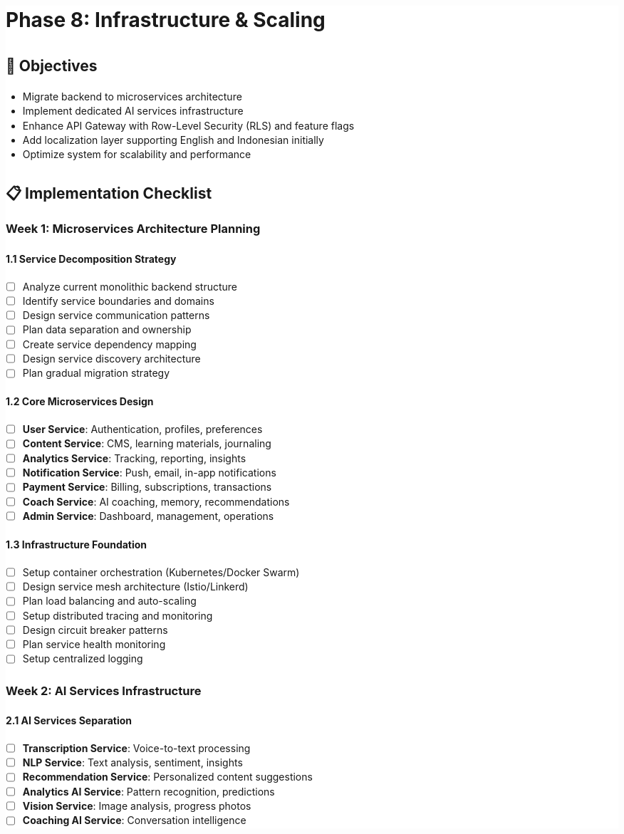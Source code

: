 # Phase 8: Infrastructure & Scaling

## 🎯 Objectives
- Migrate backend to microservices architecture
- Implement dedicated AI services infrastructure
- Enhance API Gateway with Row-Level Security (RLS) and feature flags
- Add localization layer supporting English and Indonesian initially
- Optimize system for scalability and performance

## 📋 Implementation Checklist

### Week 1: Microservices Architecture Planning

#### 1.1 Service Decomposition Strategy
- [ ] Analyze current monolithic backend structure
- [ ] Identify service boundaries and domains
- [ ] Design service communication patterns
- [ ] Plan data separation and ownership
- [ ] Create service dependency mapping
- [ ] Design service discovery architecture
- [ ] Plan gradual migration strategy

#### 1.2 Core Microservices Design
- [ ] **User Service**: Authentication, profiles, preferences
- [ ] **Content Service**: CMS, learning materials, journaling
- [ ] **Analytics Service**: Tracking, reporting, insights
- [ ] **Notification Service**: Push, email, in-app notifications
- [ ] **Payment Service**: Billing, subscriptions, transactions
- [ ] **Coach Service**: AI coaching, memory, recommendations
- [ ] **Admin Service**: Dashboard, management, operations

#### 1.3 Infrastructure Foundation
- [ ] Setup container orchestration (Kubernetes/Docker Swarm)
- [ ] Design service mesh architecture (Istio/Linkerd)
- [ ] Plan load balancing and auto-scaling
- [ ] Setup distributed tracing and monitoring
- [ ] Design circuit breaker patterns
- [ ] Plan service health monitoring
- [ ] Setup centralized logging

### Week 2: AI Services Infrastructure

#### 2.1 AI Services Separation
- [ ] **Transcription Service**: Voice-to-text processing
- [ ] **NLP Service**: Text analysis, sentiment, insights
- [ ] **Recommendation Service**: Personalized content suggestions
- [ ] **Analytics AI Service**: Pattern recognition, predictions
- [ ] **Vision Service**: Image analysis, progress photos
- [ ] **Coaching AI Service**: Conversation intelligence

